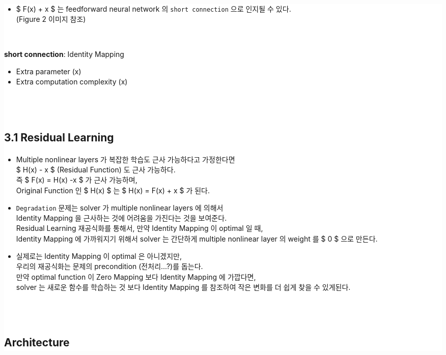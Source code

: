 - $ F(x) + x $ 는 feedforward neural network 의 `short connection` 으로 인지될 수 있다.  
(Figure 2 이미지 참조)

<br>

**short connection**: Identity Mapping

- Extra parameter (x)
- Extra computation complexity (x)

<br><br>

## 3.1 Residual Learning

- Multiple nonlinear layers 가 복잡한 학습도 근사 가능하다고 가정한다면  
$ H(x) - x $ (Residual Function) 도 근사 가능하다.  
즉 $ F(x) = H(x) -x $ 가 근사 가능하며,  
Original Function 인 $ H(x) $ 는 $ H(x) = F(x) + x $ 가 된다.

- `Degradation` 문제는 solver 가 multiple nonlinear layers 에 의해서  
Identity Mapping 을 근사하는 것에 어려움을 가진다는 것을 보여준다.  
Residual Learning 재공식화를 통해서, 만약 Identity Mapping 이 optimal 일 때,  
Identity Mapping 에 가까워지기 위해서 solver 는 간단하게 multiple nonlinear layer 의 weight 를 $ 0 $ 으로 만든다.

- 실제로는 Identity Mapping 이 optimal 은 아니겠지만,  
우리의 재공식화는 문제의 precondition (전처리...?)를 돕는다.  
만약 optimal function 이 Zero Mapping 보다 Identity Mapping 에 가깝다면,  
solver 는 새로운 함수를 학습하는 것 보다 Identity Mapping 를 참조하여 작은 변화를 더 쉽게 찾을 수 있게된다.

<br><br>

## Architecture
